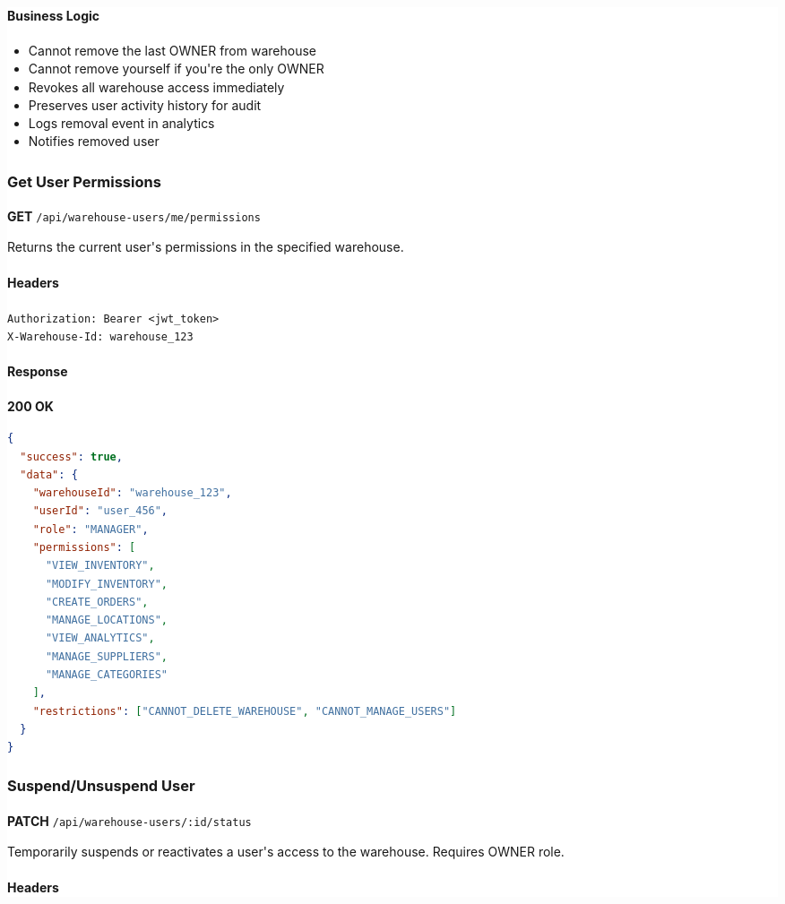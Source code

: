 #### Business Logic

- Cannot remove the last OWNER from warehouse
- Cannot remove yourself if you're the only OWNER
- Revokes all warehouse access immediately
- Preserves user activity history for audit
- Logs removal event in analytics
- Notifies removed user

### Get User Permissions

**GET** `/api/warehouse-users/me/permissions`

Returns the current user's permissions in the specified warehouse.

#### Headers

```
Authorization: Bearer <jwt_token>
X-Warehouse-Id: warehouse_123
```

#### Response

**200 OK**

```json
{
  "success": true,
  "data": {
    "warehouseId": "warehouse_123",
    "userId": "user_456",
    "role": "MANAGER",
    "permissions": [
      "VIEW_INVENTORY",
      "MODIFY_INVENTORY",
      "CREATE_ORDERS",
      "MANAGE_LOCATIONS",
      "VIEW_ANALYTICS",
      "MANAGE_SUPPLIERS",
      "MANAGE_CATEGORIES"
    ],
    "restrictions": ["CANNOT_DELETE_WAREHOUSE", "CANNOT_MANAGE_USERS"]
  }
}
```

### Suspend/Unsuspend User

**PATCH** `/api/warehouse-users/:id/status`

Temporarily suspends or reactivates a user's access to the warehouse. Requires OWNER role.

#### Headers
